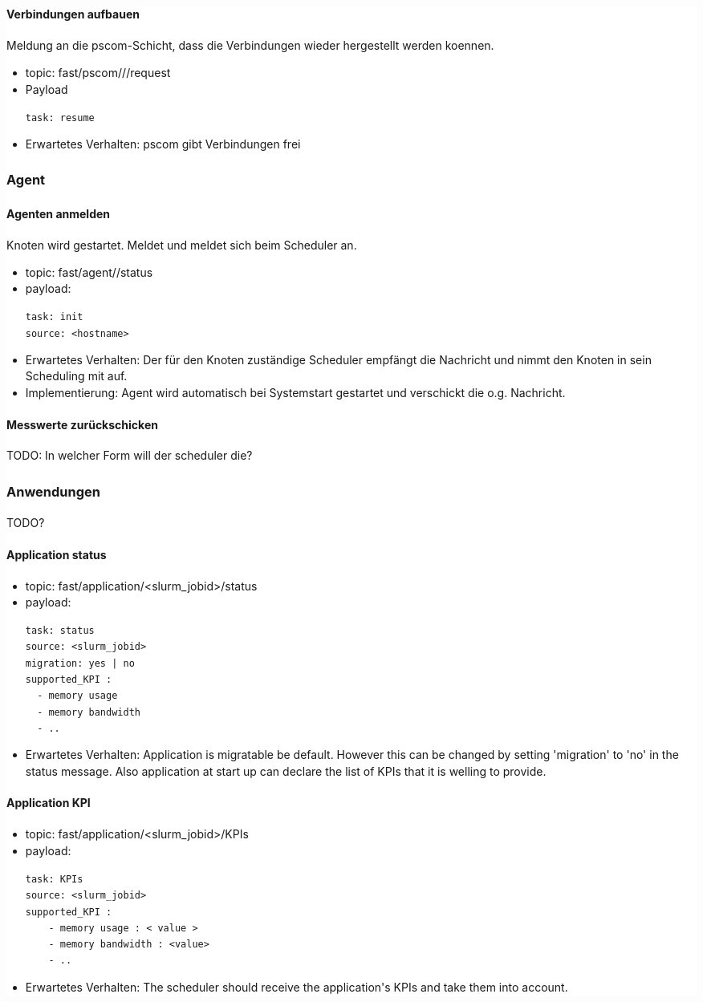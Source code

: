 #### Verbindungen aufbauen
Meldung an die pscom-Schicht, dass die Verbindungen wieder hergestellt werden
koennen.
* topic: fast/pscom/<hostname>/<pid>/request
* Payload
  ```
  task: resume
  ```
* Erwartetes Verhalten:
  pscom gibt Verbindungen frei

### Agent
#### Agenten anmelden
Knoten wird gestartet. Meldet und meldet sich beim Scheduler an.
* topic: fast/agent/<hostname>/status
* payload:
  ```
  task: init
  source: <hostname>
  ```
* Erwartetes Verhalten:
  Der für den Knoten zuständige Scheduler empfängt die Nachricht und
  nimmt den Knoten in sein Scheduling mit auf.
* Implementierung:
  Agent wird automatisch bei Systemstart gestartet und verschickt die
  o.g. Nachricht.

#### Messwerte zurückschicken
TODO: In welcher Form will der scheduler die?
### Anwendungen
TODO?
#### Application status
* topic: fast/application/<slurm_jobid>/status
* payload:
  ```
  task: status
  source: <slurm_jobid>
  migration: yes | no
  supported_KPI :  
    - memory usage
    - memory bandwidth
    - ..
  ```
* Erwartetes Verhalten:
  Application is migratable be default.
  However this can be changed by setting 'migration' to 'no' in the status message.
  Also application at start up can declare the list of KPIs that it is welling to provide.
#### Application KPI
* topic: fast/application/<slurm_jobid>/KPIs
* payload:
  ```
  task: KPIs
  source: <slurm_jobid>
  supported_KPI :  
      - memory usage : < value >
      - memory bandwidth : <value>
      - ..
  ```
* Erwartetes Verhalten:
  The scheduler should receive the application's KPIs and take them into account. 
